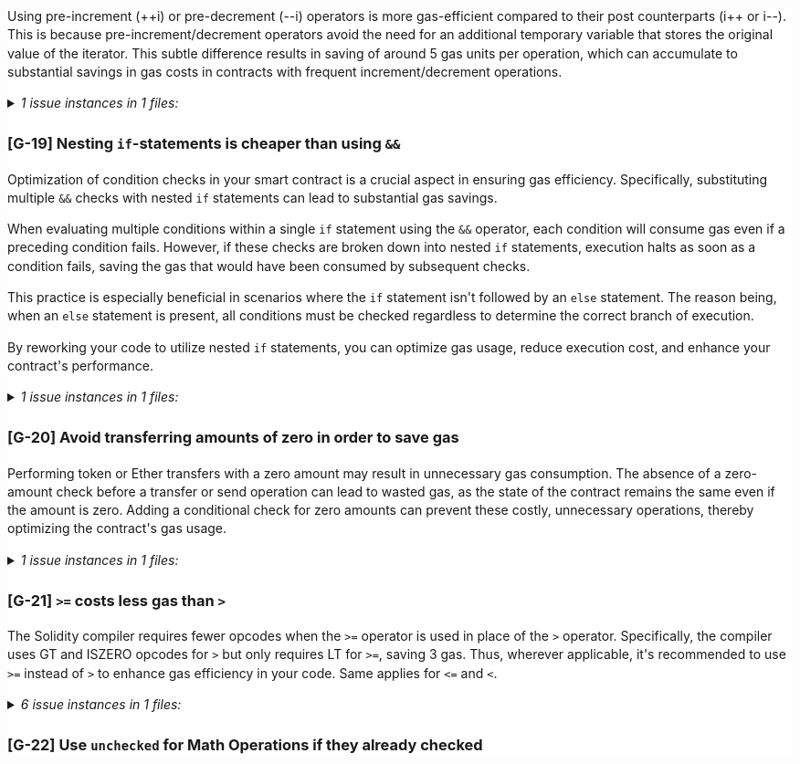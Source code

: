 Using pre-increment (++i) or pre-decrement (--i) operators is more gas-efficient compared to their post counterparts (i++ or i--).
This is because pre-increment/decrement operators avoid the need for an additional temporary variable that stores the original value of the iterator.
This subtle difference results in saving of around 5 gas units per operation, which can accumulate to substantial savings in gas costs in contracts with frequent increment/decrement operations.

<details><summary><i>1 issue instances in 1 files:</i></summary></details>

### [G-19] Nesting `if`-statements is cheaper than using `&&`

Optimization of condition checks in your smart contract is a crucial aspect in ensuring gas efficiency. Specifically, substituting multiple `&&` checks with nested `if` statements can lead to substantial gas savings.

When evaluating multiple conditions within a single `if` statement using the `&&` operator, each condition will consume gas even if a preceding condition fails. However, if these checks are broken down into nested `if` statements, execution halts as soon as a condition fails, saving the gas that would have been consumed by subsequent checks.

This practice is especially beneficial in scenarios where the `if` statement isn't followed by an `else` statement. The reason being, when an `else` statement is present, all conditions must be checked regardless to determine the correct branch of execution.

By reworking your code to utilize nested `if` statements, you can optimize gas usage, reduce execution cost, and enhance your contract's performance.

<details><summary><i>1 issue instances in 1 files:</i></summary></details>

### [G-20] Avoid transferring amounts of zero in order to save gas

Performing token or Ether transfers with a zero amount may result in unnecessary gas consumption. 
The absence of a zero-amount check before a transfer or send operation can lead to wasted gas, as the state of the contract remains the same even if the amount is zero. 
Adding a conditional check for zero amounts can prevent these costly, unnecessary operations, thereby optimizing the contract's gas usage.

<details><summary><i>1 issue instances in 1 files:</i></summary></details>

### [G-21] `>=` costs less gas than `>`

The Solidity compiler requires fewer opcodes when the `>=` operator is used in place of the `>` operator. 
Specifically, the compiler uses GT and ISZERO opcodes for `>` but only requires LT for `>=`, saving 3 gas. 
Thus, wherever applicable, it's recommended to use `>=` instead of `>` to enhance gas efficiency in your code. Same applies for `<=` and `<`.

<details><summary><i>6 issue instances in 1 files:</i></summary></details>

### [G-22] Use `unchecked` for Math Operations if they already checked
